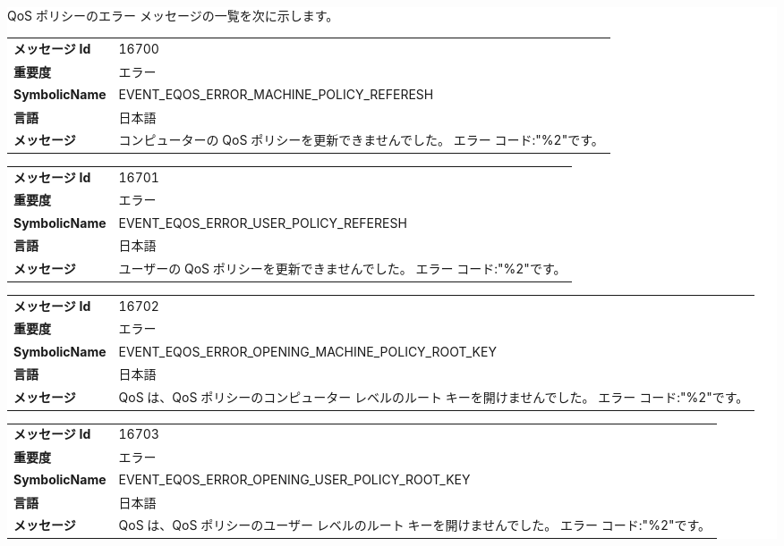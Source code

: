 QoS ポリシーのエラー メッセージの一覧を次に示します。

|||  
|-|-|  
|**メッセージ Id**|16700|  
|**重要度**|エラー|  
|**SymbolicName**|EVENT_EQOS_ERROR_MACHINE_POLICY_REFERESH|  
|**言語**|日本語|  
|**メッセージ**|コンピューターの QoS ポリシーを更新できませんでした。 エラー コード:"%2"です。|  
  
|||  
|-|-|  
|**メッセージ Id**|16701|  
|**重要度**|エラー|  
|**SymbolicName**|EVENT_EQOS_ERROR_USER_POLICY_REFERESH|  
|**言語**|日本語|  
|**メッセージ**|ユーザーの QoS ポリシーを更新できませんでした。 エラー コード:"%2"です。|  
  
|||  
|-|-|  
|**メッセージ Id**|16702|  
|**重要度**|エラー|  
|**SymbolicName**|EVENT_EQOS_ERROR_OPENING_MACHINE_POLICY_ROOT_KEY|  
|**言語**|日本語|  
|**メッセージ**|QoS は、QoS ポリシーのコンピューター レベルのルート キーを開けませんでした。 エラー コード:"%2"です。|  
  
|||  
|-|-|  
|**メッセージ Id**|16703|  
|**重要度**|エラー|  
|**SymbolicName**|EVENT_EQOS_ERROR_OPENING_USER_POLICY_ROOT_KEY|  
|**言語**|日本語|  
|**メッセージ**|QoS は、QoS ポリシーのユーザー レベルのルート キーを開けませんでした。 エラー コード:"%2"です。|  
  